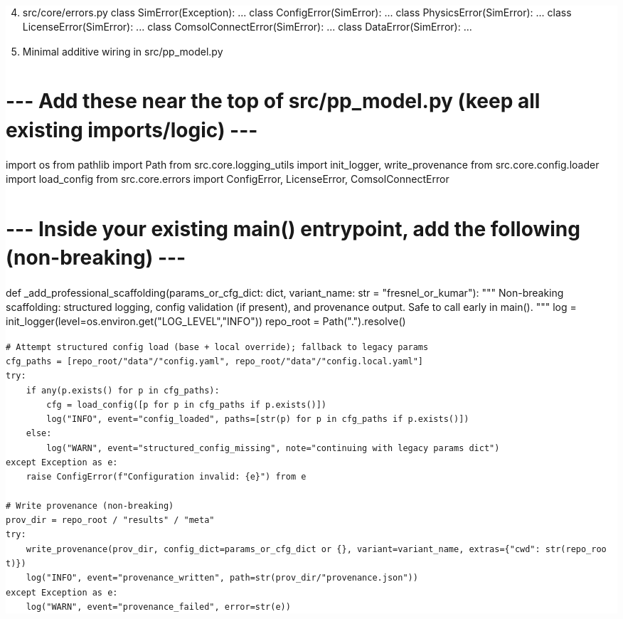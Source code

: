 4) src/core/errors.py
class SimError(Exception): ...
class ConfigError(SimError): ...
class PhysicsError(SimError): ...
class LicenseError(SimError): ...
class ComsolConnectError(SimError): ...
class DataError(SimError): ...

5) Minimal additive wiring in src/pp_model.py
# --- Add these near the top of src/pp_model.py (keep all existing imports/logic) ---
import os
from pathlib import Path
from src.core.logging_utils import init_logger, write_provenance
from src.core.config.loader import load_config
from src.core.errors import ConfigError, LicenseError, ComsolConnectError

# --- Inside your existing main() entrypoint, add the following (non-breaking) ---
def _add_professional_scaffolding(params_or_cfg_dict: dict, variant_name: str = "fresnel_or_kumar"):
    """
    Non-breaking scaffolding: structured logging, config validation (if present),
    and provenance output. Safe to call early in main().
    """
    log = init_logger(level=os.environ.get("LOG_LEVEL","INFO"))
    repo_root = Path(".").resolve()

    # Attempt structured config load (base + local override); fallback to legacy params
    cfg_paths = [repo_root/"data"/"config.yaml", repo_root/"data"/"config.local.yaml"]
    try:
        if any(p.exists() for p in cfg_paths):
            cfg = load_config([p for p in cfg_paths if p.exists()])
            log("INFO", event="config_loaded", paths=[str(p) for p in cfg_paths if p.exists()])
        else:
            log("WARN", event="structured_config_missing", note="continuing with legacy params dict")
    except Exception as e:
        raise ConfigError(f"Configuration invalid: {e}") from e

    # Write provenance (non-breaking)
    prov_dir = repo_root / "results" / "meta"
    try:
        write_provenance(prov_dir, config_dict=params_or_cfg_dict or {}, variant=variant_name, extras={"cwd": str(repo_root)})
        log("INFO", event="provenance_written", path=str(prov_dir/"provenance.json"))
    except Exception as e:
        log("WARN", event="provenance_failed", error=str(e))
